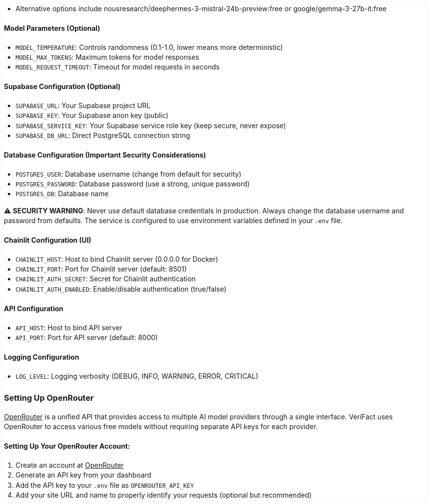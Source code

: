   - Alternative options include nousresearch/deephermes-3-mistral-24b-preview:free or google/gemma-3-27b-it:free

#### Model Parameters (Optional)

- `MODEL_TEMPERATURE`: Controls randomness (0.1-1.0, lower means more deterministic)
- `MODEL_MAX_TOKENS`: Maximum tokens for model responses
- `MODEL_REQUEST_TIMEOUT`: Timeout for model requests in seconds

#### Supabase Configuration (Optional)

- `SUPABASE_URL`: Your Supabase project URL
- `SUPABASE_KEY`: Your Supabase anon key (public)
- `SUPABASE_SERVICE_KEY`: Your Supabase service role key (keep secure, never expose)
- `SUPABASE_DB_URL`: Direct PostgreSQL connection string

#### Database Configuration (Important Security Considerations)

- `POSTGRES_USER`: Database username (change from default for security)
- `POSTGRES_PASSWORD`: Database password (use a strong, unique password)
- `POSTGRES_DB`: Database name

⚠️ **SECURITY WARNING**: Never use default database credentials in production. Always change the database username and password from defaults. The service is configured to use environment variables defined in your `.env` file.

#### Chainlit Configuration (UI)

- `CHAINLIT_HOST`: Host to bind Chainlit server (0.0.0.0 for Docker)
- `CHAINLIT_PORT`: Port for Chainlit server (default: 8501)
- `CHAINLIT_AUTH_SECRET`: Secret for Chainlit authentication
- `CHAINLIT_AUTH_ENABLED`: Enable/disable authentication (true/false)

#### API Configuration

- `API_HOST`: Host to bind API server
- `API_PORT`: Port for API server (default: 8000)

#### Logging Configuration

- `LOG_LEVEL`: Logging verbosity (DEBUG, INFO, WARNING, ERROR, CRITICAL)

### Setting Up OpenRouter

[OpenRouter](https://openrouter.ai/) is a unified API that provides access to multiple AI model providers through a single interface. VeriFact uses OpenRouter to access various free models without requiring separate API keys for each provider.

#### Setting Up Your OpenRouter Account:

1. Create an account at [OpenRouter](https://openrouter.ai/)
2. Generate an API key from your dashboard
3. Add the API key to your `.env` file as `OPENROUTER_API_KEY`
4. Add your site URL and name to properly identify your requests (optional but recommended)
